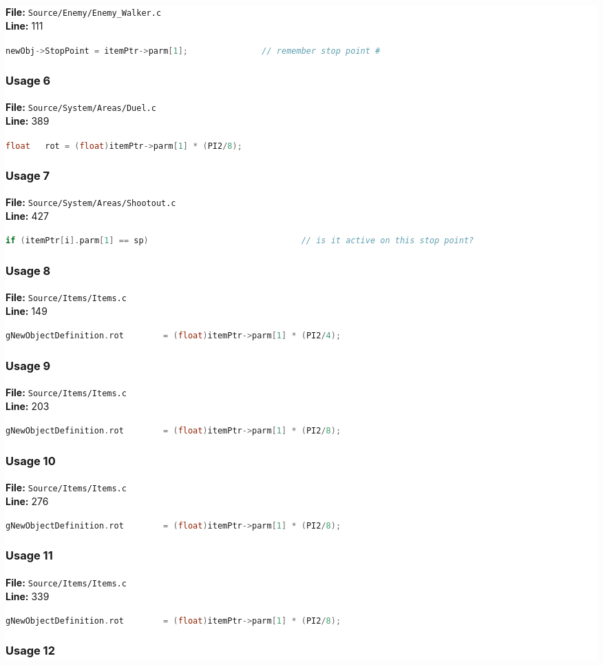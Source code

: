 **File:** `Source/Enemy/Enemy_Walker.c`  
**Line:** 111  
```c
newObj->StopPoint = itemPtr->parm[1];				// remember stop point #
```

### Usage 6

**File:** `Source/System/Areas/Duel.c`  
**Line:** 389  
```c
float	rot = (float)itemPtr->parm[1] * (PI2/8);
```

### Usage 7

**File:** `Source/System/Areas/Shootout.c`  
**Line:** 427  
```c
if (itemPtr[i].parm[1] == sp)								// is it active on this stop point?
```

### Usage 8

**File:** `Source/Items/Items.c`  
**Line:** 149  
```c
gNewObjectDefinition.rot 		= (float)itemPtr->parm[1] * (PI2/4);
```

### Usage 9

**File:** `Source/Items/Items.c`  
**Line:** 203  
```c
gNewObjectDefinition.rot 		= (float)itemPtr->parm[1] * (PI2/8);
```

### Usage 10

**File:** `Source/Items/Items.c`  
**Line:** 276  
```c
gNewObjectDefinition.rot 		= (float)itemPtr->parm[1] * (PI2/8);
```

### Usage 11

**File:** `Source/Items/Items.c`  
**Line:** 339  
```c
gNewObjectDefinition.rot 		= (float)itemPtr->parm[1] * (PI2/8);
```

### Usage 12
